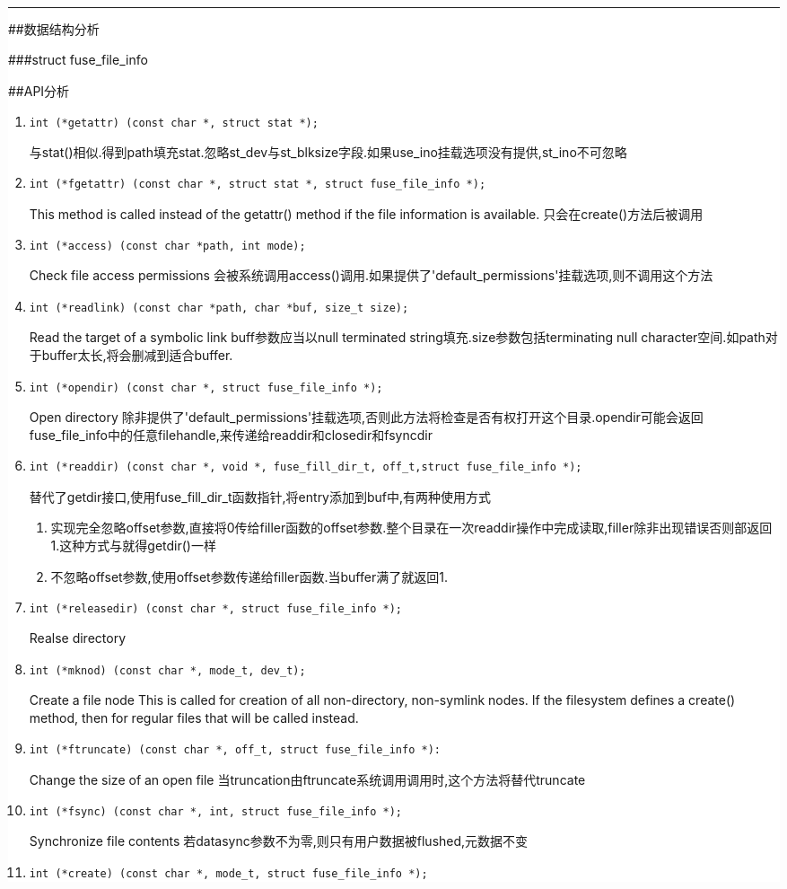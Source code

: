 ----

##数据结构分析

###struct fuse_file_info


##API分析

1. `int (*getattr) (const char *, struct stat *);`

    与stat()相似.得到path填充stat.忽略st_dev与st_blksize字段.如果use_ino挂载选项没有提供,st_ino不可忽略

1. `int (*fgetattr) (const char *, struct stat *, struct fuse_file_info *);`

    This method is called instead of the getattr() method if the file information is available.
    只会在create()方法后被调用

1. `int (*access) (const char *path, int mode);`

    Check file access permissions
    会被系统调用access()调用.如果提供了'default_permissions'挂载选项,则不调用这个方法

1. `int (*readlink) (const char *path, char *buf, size_t size);`

    Read the target of a symbolic link
    buff参数应当以null terminated string填充.size参数包括terminating null character空间.如path对于buffer太长,将会删减到适合buffer.

1. `int (*opendir) (const char *, struct fuse_file_info *);`

    Open directory
    除非提供了'default_permissions'挂载选项,否则此方法将检查是否有权打开这个目录.opendir可能会返回fuse_file_info中的任意filehandle,来传递给readdir和closedir和fsyncdir

1. `int (*readdir) (const char *, void *, fuse_fill_dir_t, off_t,struct fuse_file_info *);`

    替代了getdir接口,使用fuse_fill_dir_t函数指针,将entry添加到buf中,有两种使用方式

    1. 实现完全忽略offset参数,直接将0传给filler函数的offset参数.整个目录在一次readdir操作中完成读取,filler除非出现错误否则部返回1.这种方式与就得getdir()一样

    2. 不忽略offset参数,使用offset参数传递给filler函数.当buffer满了就返回1.

1. `int (*releasedir) (const char *, struct fuse_file_info *);`

    Realse directory

1. `int (*mknod) (const char *, mode_t, dev_t);`

    Create a file node
    This is called for creation of all non-directory, non-symlink nodes. If the filesystem defines a create() method, then for regular files that will be called instead.

1. `int (*ftruncate) (const char *, off_t, struct fuse_file_info *):`

    Change the size of an open file
    当truncation由ftruncate系统调用调用时,这个方法将替代truncate


1. `int (*fsync) (const char *, int, struct fuse_file_info *);`

    Synchronize file contents
    若datasync参数不为零,则只有用户数据被flushed,元数据不变
1. `int (*create) (const char *, mode_t, struct fuse_file_info *);`
